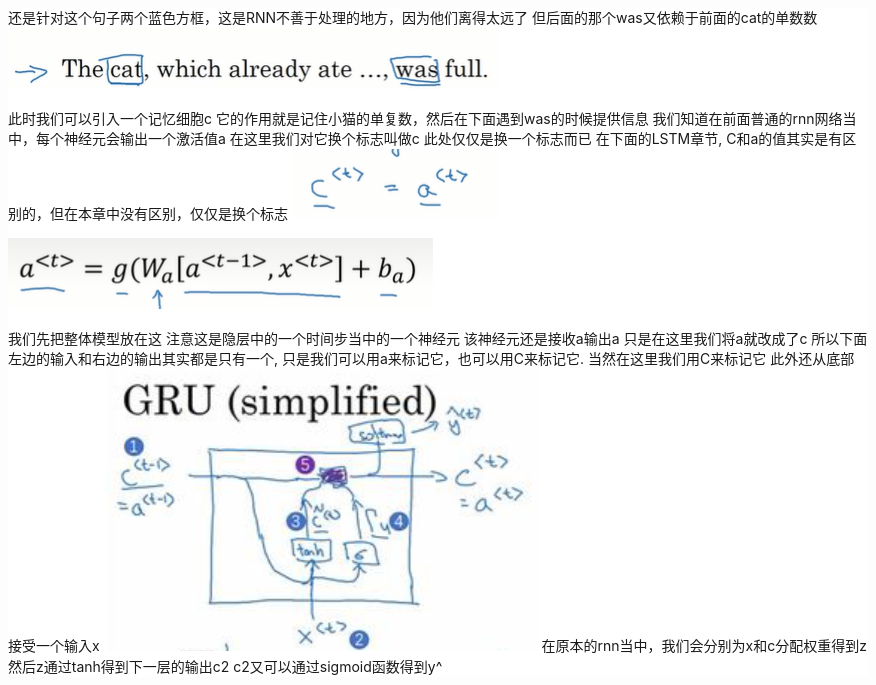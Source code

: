 
还是针对这个句子两个蓝色方框，这是RNN不善于处理的地方，因为他们离得太远了
但后面的那个was又依赖于前面的cat的单数数
![](./images/8.png)

此时我们可以引入一个记忆细胞c
它的作用就是记住小猫的单复数，然后在下面遇到was的时候提供信息
我们知道在前面普通的rnn网络当中，每个神经元会输出一个激活值a<t>
在这里我们对它换个标志叫做c<t>
此处仅仅是换一个标志而已
在下面的LSTM章节,  C和a的值其实是有区别的，但在本章中没有区别，仅仅是换个标志
![](./images/9.png)

![](./images/10.png)

我们先把整体模型放在这
注意这是隐层中的一个时间步当中的一个神经元
该神经元还是接收a输出a
只是在这里我们将a就改成了c
所以下面左边的输入和右边的输出其实都是只有一个, 只是我们可以用a来标记它，也可以用C来标记它. 当然在这里我们用C来标记它
此外还从底部接受一个输入x
![](./images/11.png)
在原本的rnn当中，我们会分别为x和c分配权重得到z
然后z通过tanh得到下一层的输出c2
c2又可以通过sigmoid函数得到y^
